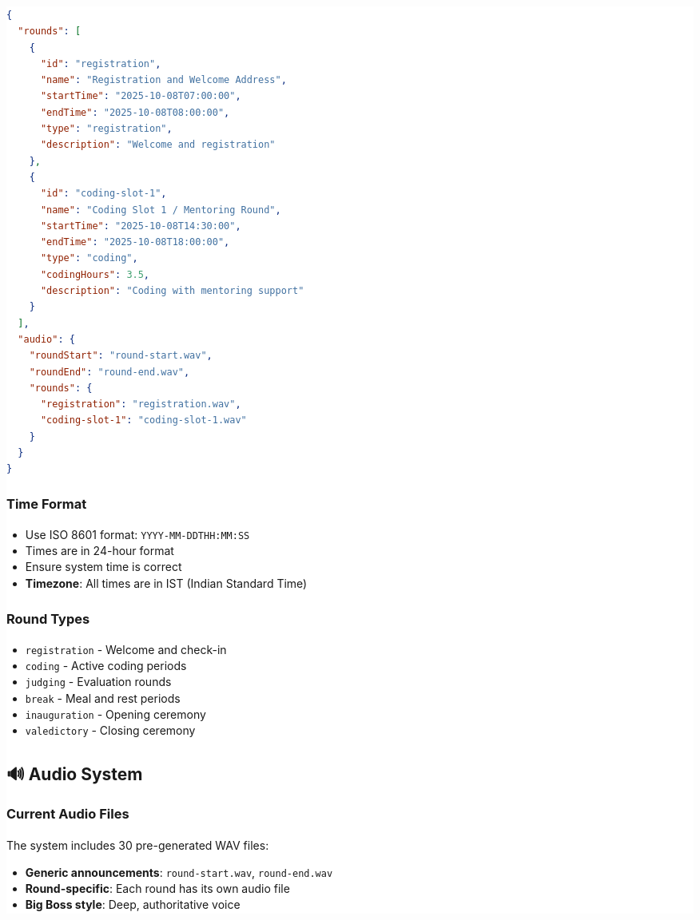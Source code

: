```json
{
  "rounds": [
    {
      "id": "registration",
      "name": "Registration and Welcome Address",
      "startTime": "2025-10-08T07:00:00",
      "endTime": "2025-10-08T08:00:00",
      "type": "registration",
      "description": "Welcome and registration"
    },
    {
      "id": "coding-slot-1",
      "name": "Coding Slot 1 / Mentoring Round",
      "startTime": "2025-10-08T14:30:00",
      "endTime": "2025-10-08T18:00:00",
      "type": "coding",
      "codingHours": 3.5,
      "description": "Coding with mentoring support"
    }
  ],
  "audio": {
    "roundStart": "round-start.wav",
    "roundEnd": "round-end.wav",
    "rounds": {
      "registration": "registration.wav",
      "coding-slot-1": "coding-slot-1.wav"
    }
  }
}
```

### Time Format
- Use ISO 8601 format: `YYYY-MM-DDTHH:MM:SS`
- Times are in 24-hour format
- Ensure system time is correct
- **Timezone**: All times are in IST (Indian Standard Time)

### Round Types
- `registration` - Welcome and check-in
- `coding` - Active coding periods
- `judging` - Evaluation rounds
- `break` - Meal and rest periods
- `inauguration` - Opening ceremony
- `valedictory` - Closing ceremony

## 🔊 Audio System

### Current Audio Files
The system includes 30 pre-generated WAV files:
- **Generic announcements**: `round-start.wav`, `round-end.wav`
- **Round-specific**: Each round has its own audio file
- **Big Boss style**: Deep, authoritative voice
